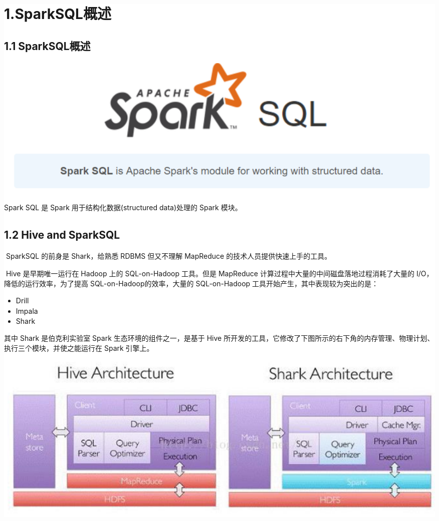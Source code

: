 # 1.SparkSQL概述

## 1.1 SparkSQL概述

![image-20201230113355729](.\images\94.png)

Spark SQL 是 Spark 用于结构化数据(structured data)处理的 Spark 模块。

## 1.2 **Hive and SparkSQL**

​		SparkSQL 的前身是 Shark，给熟悉 RDBMS 但又不理解 MapReduce 的技术人员提供快速上手的工具。

​		Hive 是早期唯一运行在 Hadoop 上的 SQL-on-Hadoop 工具。但是 MapReduce 计算过程中大量的中间磁盘落地过程消耗了大量的 I/O，降低的运行效率，为了提高 SQL-on-Hadoop的效率，大量的 SQL-on-Hadoop 工具开始产生，其中表现较为突出的是：

+ Drill
+ Impala
+ Shark

其中 Shark 是伯克利实验室 Spark 生态环境的组件之一，是基于 Hive 所开发的工具，它修改了下图所示的右下角的内存管理、物理计划、执行三个模块，并使之能运行在 Spark 引擎上。

![image-20201230113613975](.\images\95.png)
